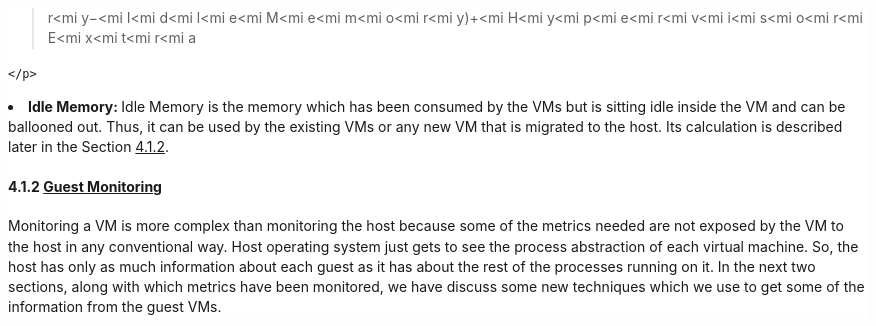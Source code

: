  >r</mi><mi
 >y</mi><mo
 class="MathClass-bin">−</mo><mi
 >I</mi><mi
 >d</mi><mi
 >l</mi><mi
 >e</mi><mi
 >M</mi><mi
 >e</mi><mi
 >m</mi><mi
 >o</mi><mi
 >r</mi><mi
 >y</mi></mrow><mo
 class="MathClass-close">)</mo></mrow><mo
 class="MathClass-bin">+</mo><mi
 >H</mi><mi
 >y</mi><mi
 >p</mi><mi
 >e</mi><mi
 >r</mi><mi
 >v</mi><mi
 >i</mi><mi
 >s</mi><mi
 >o</mi><mi
 >r</mi><mi
 >E</mi><mi
 >x</mi><mi
 >t</mi><mi
 >r</mi><mi
 >a</mi>
 </math>
    <p>


    </p>
 </li>
    <li class="itemize"><strong><span
 class="cmbx-12">Idle Memory: </span></strong> Idle Memory is the memory which has been consumed by the
    VMs but is sitting idle inside the VM and can be ballooned out. Thus, it can
    be used by the existing VMs or any new VM that is migrated to the host. Its
    calculation is described later in the Section <a
 href="#x9-440002">4.1.2</a>.</li></ul>
 <a
 id="x9-43001r46"></a>
 <h4 class="subsectionHead"><span class="titlemark">4.1.2   </span> <a
 href="mainli2.html#QQ2-9-49" id="x9-440002">Guest Monitoring</a></h4>
 <p>Monitoring a VM is more complex than monitoring the host because some of the metrics
 needed are not exposed by the VM to the host in any conventional way. Host operating
 system just gets to see the process abstraction of each virtual machine. So, the host has
 only as much information about each guest as it has about the rest of the processes
 running on it. In the next two sections, along with which metrics have been monitored, we
 have discuss some new techniques which we use to get some of the information from the
 guest VMs.
 </p>
